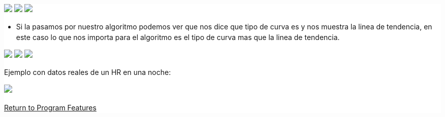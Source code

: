 <img src="https://i.ibb.co/822sQQ4/Screen-Shot-2020-05-07-at-1-21-58.png" width="500">
<img src="https://i.ibb.co/5sMG2gb/Screen-Shot-2020-05-07-at-1-22-44.png" width="500">
<img src="https://i.ibb.co/HPWxmQs/Screen-Shot-2020-05-07-at-1-23-25.png" width="500">

- Si la pasamos por nuestro algoritmo podemos ver que nos dice que tipo de curva es y nos muestra la linea de tendencia, en este caso lo que nos importa para el algoritmo es el tipo de curva mas que la linea de tendencia.

<img src="https://i.ibb.co/dtMpLWP/Screen-Shot-2020-05-07-at-1-26-01.png" width="500">
<img src="https://i.ibb.co/8c0Sfsy/Screen-Shot-2020-05-07-at-1-26-12.png" width="500">
<img src="https://i.ibb.co/pZ9MB1X/Screen-Shot-2020-05-07-at-1-26-21.png" width="500">

Ejemplo con datos reales de un HR en una noche:

<img src="https://i.ibb.co/RY3h4DK/Screen-Shot-2020-05-07-at-16-41-15.png" width="800">

[Return to Program Features](#program-features)
